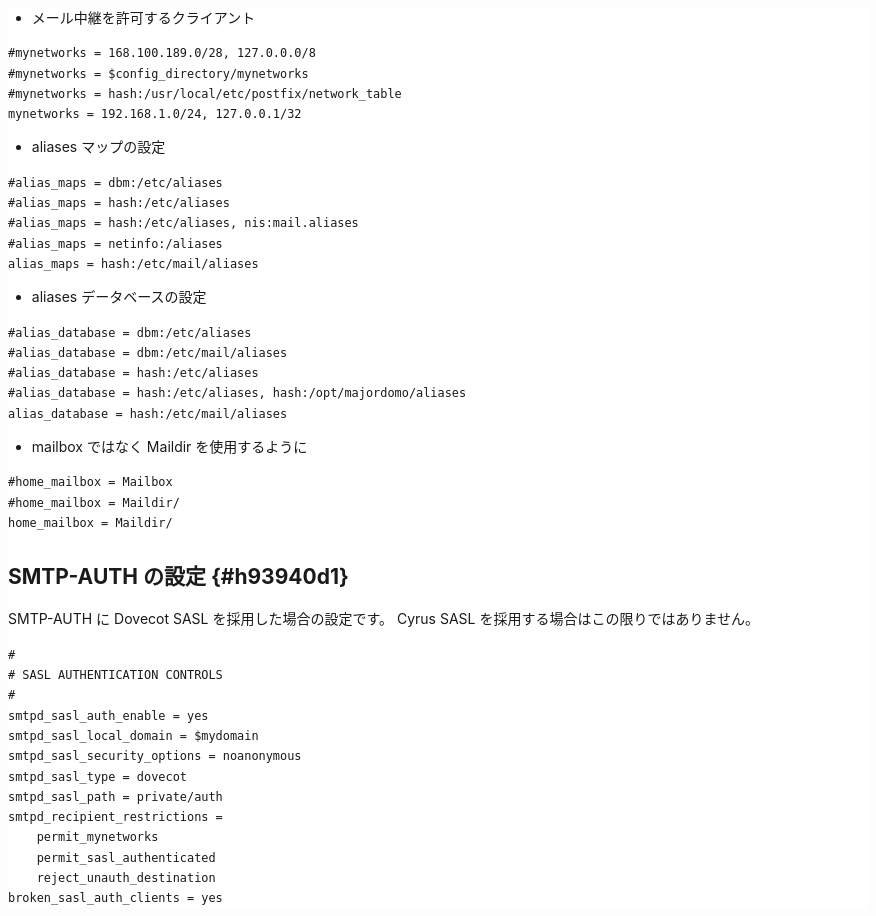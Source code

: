 - メール中継を許可するクライアント

```
#mynetworks = 168.100.189.0/28, 127.0.0.0/8
#mynetworks = $config_directory/mynetworks
#mynetworks = hash:/usr/local/etc/postfix/network_table
mynetworks = 192.168.1.0/24, 127.0.0.1/32

```

- aliases マップの設定

```
#alias_maps = dbm:/etc/aliases
#alias_maps = hash:/etc/aliases
#alias_maps = hash:/etc/aliases, nis:mail.aliases
#alias_maps = netinfo:/aliases
alias_maps = hash:/etc/mail/aliases

```

- aliases データベースの設定

```
#alias_database = dbm:/etc/aliases
#alias_database = dbm:/etc/mail/aliases
#alias_database = hash:/etc/aliases
#alias_database = hash:/etc/aliases, hash:/opt/majordomo/aliases
alias_database = hash:/etc/mail/aliases

```

- mailbox ではなく Maildir を使用するように

```
#home_mailbox = Mailbox
#home_mailbox = Maildir/
home_mailbox = Maildir/

```

## SMTP-AUTH の設定  {#h93940d1}
SMTP-AUTH に Dovecot SASL を採用した場合の設定です。
Cyrus SASL を採用する場合はこの限りではありません。


```
#
# SASL AUTHENTICATION CONTROLS
#
smtpd_sasl_auth_enable = yes
smtpd_sasl_local_domain = $mydomain
smtpd_sasl_security_options = noanonymous
smtpd_sasl_type = dovecot
smtpd_sasl_path = private/auth
smtpd_recipient_restrictions =
	permit_mynetworks
	permit_sasl_authenticated
	reject_unauth_destination
broken_sasl_auth_clients = yes

```
